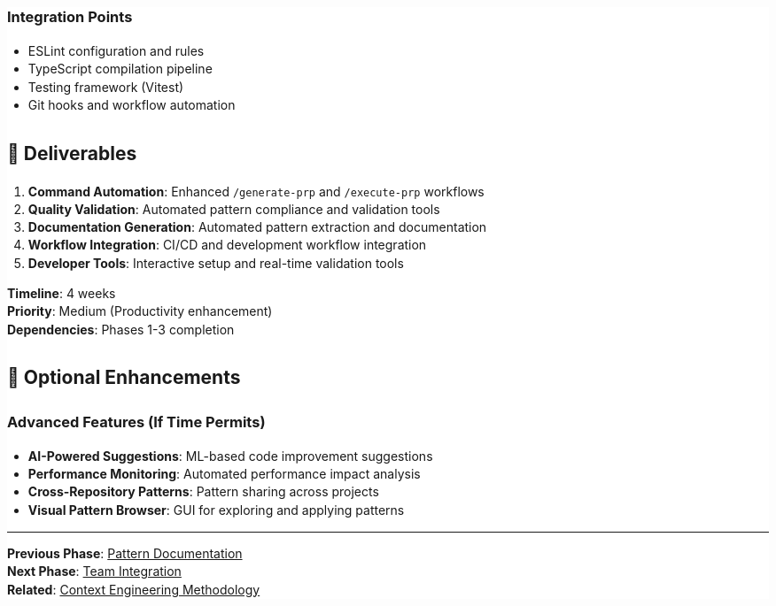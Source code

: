 ### Integration Points
- ESLint configuration and rules
- TypeScript compilation pipeline
- Testing framework (Vitest)
- Git hooks and workflow automation

## 🎯 Deliverables

1. **Command Automation**: Enhanced `/generate-prp` and `/execute-prp` workflows
2. **Quality Validation**: Automated pattern compliance and validation tools
3. **Documentation Generation**: Automated pattern extraction and documentation
4. **Workflow Integration**: CI/CD and development workflow integration
5. **Developer Tools**: Interactive setup and real-time validation tools

**Timeline**: 4 weeks  
**Priority**: Medium (Productivity enhancement)  
**Dependencies**: Phases 1-3 completion

## 🔄 Optional Enhancements

### Advanced Features (If Time Permits)
- **AI-Powered Suggestions**: ML-based code improvement suggestions
- **Performance Monitoring**: Automated performance impact analysis
- **Cross-Repository Patterns**: Pattern sharing across projects
- **Visual Pattern Browser**: GUI for exploring and applying patterns



---

**Previous Phase**: [Pattern Documentation](./phase-3-patterns.md)  
**Next Phase**: [Team Integration](./phase-5-integration.md)  
**Related**: [Context Engineering Methodology](../standards/context-engineering-methodology.md)